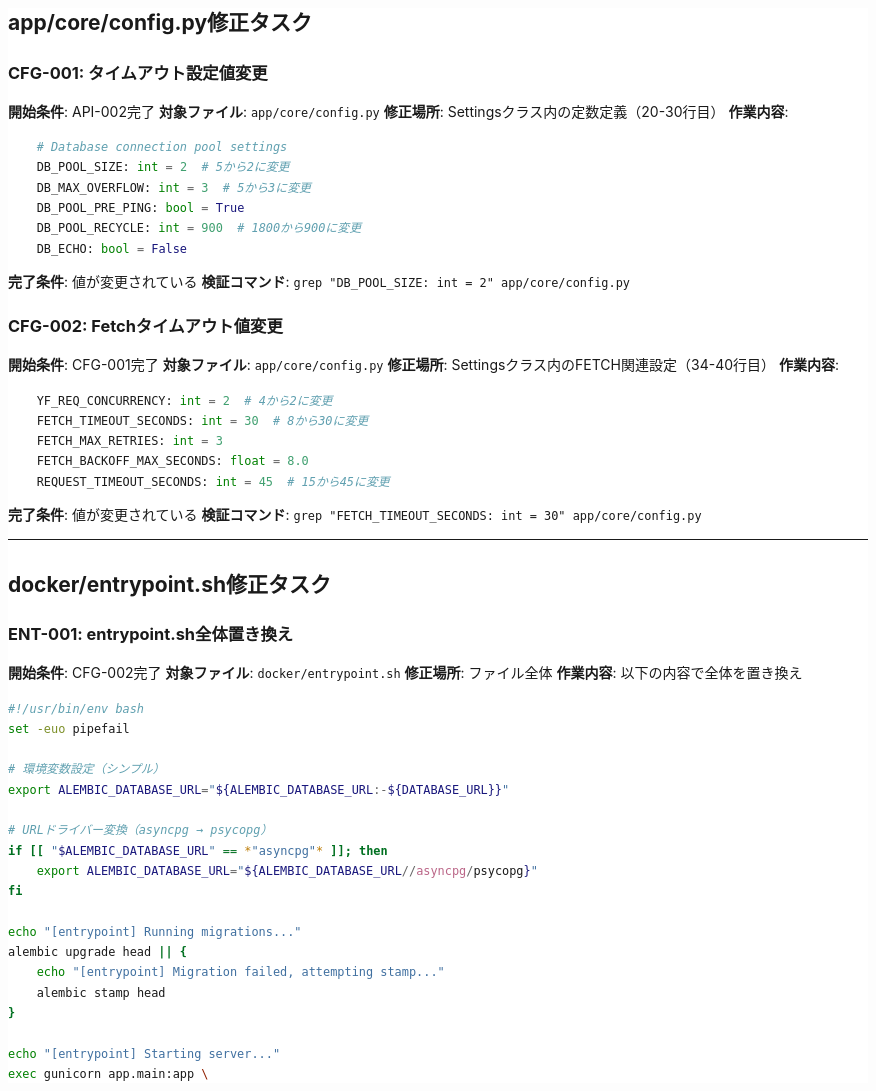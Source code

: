 
## app/core/config.py修正タスク

### CFG-001: タイムアウト設定値変更
**開始条件**: API-002完了
**対象ファイル**: `app/core/config.py`
**修正場所**: Settingsクラス内の定数定義（20-30行目）
**作業内容**:
```python
    # Database connection pool settings
    DB_POOL_SIZE: int = 2  # 5から2に変更
    DB_MAX_OVERFLOW: int = 3  # 5から3に変更
    DB_POOL_PRE_PING: bool = True
    DB_POOL_RECYCLE: int = 900  # 1800から900に変更
    DB_ECHO: bool = False
```
**完了条件**: 値が変更されている
**検証コマンド**: `grep "DB_POOL_SIZE: int = 2" app/core/config.py`

### CFG-002: Fetchタイムアウト値変更
**開始条件**: CFG-001完了
**対象ファイル**: `app/core/config.py`
**修正場所**: Settingsクラス内のFETCH関連設定（34-40行目）
**作業内容**:
```python
    YF_REQ_CONCURRENCY: int = 2  # 4から2に変更
    FETCH_TIMEOUT_SECONDS: int = 30  # 8から30に変更
    FETCH_MAX_RETRIES: int = 3
    FETCH_BACKOFF_MAX_SECONDS: float = 8.0
    REQUEST_TIMEOUT_SECONDS: int = 45  # 15から45に変更
```
**完了条件**: 値が変更されている
**検証コマンド**: `grep "FETCH_TIMEOUT_SECONDS: int = 30" app/core/config.py`

---

## docker/entrypoint.sh修正タスク

### ENT-001: entrypoint.sh全体置き換え
**開始条件**: CFG-002完了
**対象ファイル**: `docker/entrypoint.sh`
**修正場所**: ファイル全体
**作業内容**: 以下の内容で全体を置き換え
```bash
#!/usr/bin/env bash
set -euo pipefail

# 環境変数設定（シンプル）
export ALEMBIC_DATABASE_URL="${ALEMBIC_DATABASE_URL:-${DATABASE_URL}}"

# URLドライバー変換（asyncpg → psycopg）
if [[ "$ALEMBIC_DATABASE_URL" == *"asyncpg"* ]]; then
    export ALEMBIC_DATABASE_URL="${ALEMBIC_DATABASE_URL//asyncpg/psycopg}"
fi

echo "[entrypoint] Running migrations..."
alembic upgrade head || {
    echo "[entrypoint] Migration failed, attempting stamp..."
    alembic stamp head
}

echo "[entrypoint] Starting server..."
exec gunicorn app.main:app \
```